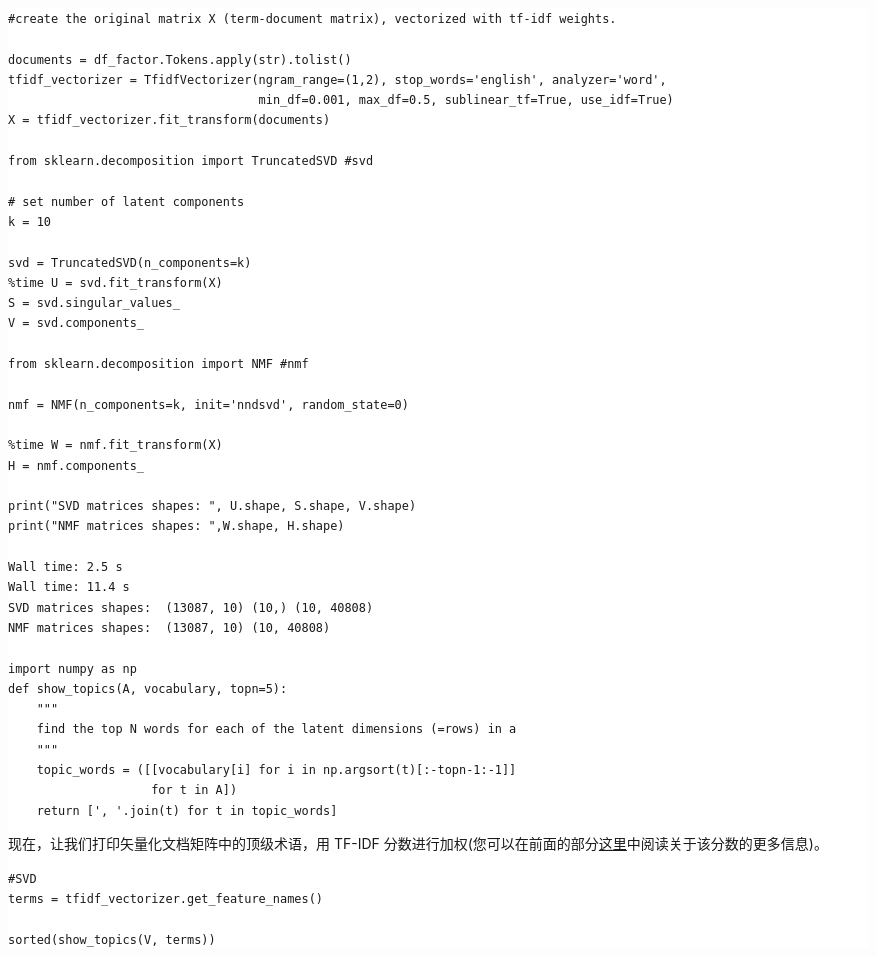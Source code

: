 ```
#create the original matrix X (term-document matrix), vectorized with tf-idf weights.

documents = df_factor.Tokens.apply(str).tolist()
tfidf_vectorizer = TfidfVectorizer(ngram_range=(1,2), stop_words='english', analyzer='word', 
                                   min_df=0.001, max_df=0.5, sublinear_tf=True, use_idf=True)
X = tfidf_vectorizer.fit_transform(documents)

from sklearn.decomposition import TruncatedSVD #svd

# set number of latent components
k = 10

svd = TruncatedSVD(n_components=k)
%time U = svd.fit_transform(X)
S = svd.singular_values_
V = svd.components_

from sklearn.decomposition import NMF #nmf

nmf = NMF(n_components=k, init='nndsvd', random_state=0)

%time W = nmf.fit_transform(X)
H = nmf.components_

print("SVD matrices shapes: ", U.shape, S.shape, V.shape)
print("NMF matrices shapes: ",W.shape, H.shape)

Wall time: 2.5 s
Wall time: 11.4 s
SVD matrices shapes:  (13087, 10) (10,) (10, 40808)
NMF matrices shapes:  (13087, 10) (10, 40808)

import numpy as np
def show_topics(A, vocabulary, topn=5):
    """
    find the top N words for each of the latent dimensions (=rows) in a
    """
    topic_words = ([[vocabulary[i] for i in np.argsort(t)[:-topn-1:-1]]
                    for t in A])
    return [', '.join(t) for t in topic_words] 
```

现在，让我们打印矢量化文档矩阵中的顶级术语，用 TF-IDF 分数进行加权(您可以在前面的部分[这里](/natural-language-process-for-judicial-sentences-with-python-102064f24372)中阅读关于该分数的更多信息)。

```
#SVD
terms = tfidf_vectorizer.get_feature_names()

sorted(show_topics(V, terms))
```
